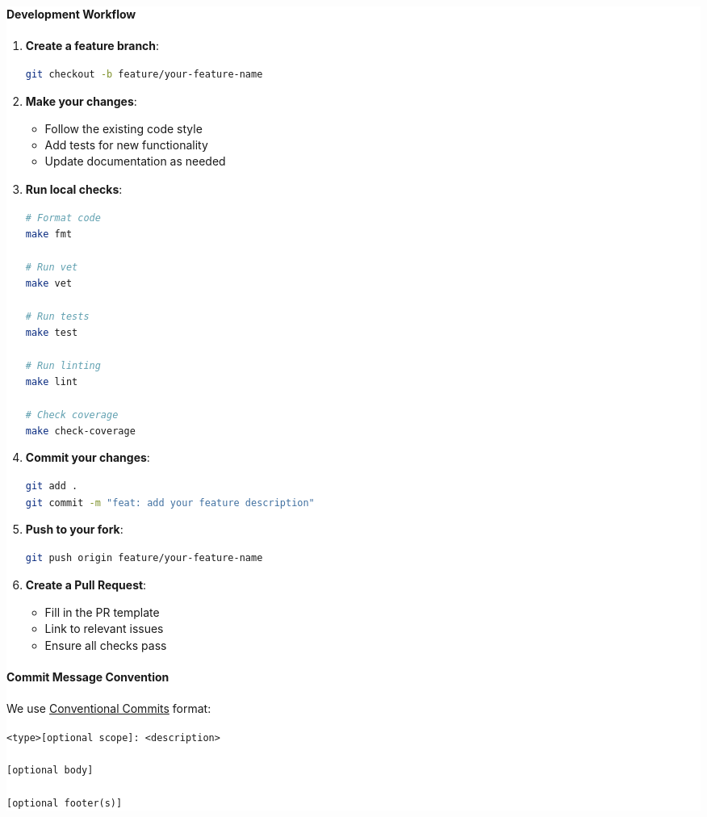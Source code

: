 #### Development Workflow

1. **Create a feature branch**:
   ```bash
   git checkout -b feature/your-feature-name
   ```

2. **Make your changes**:
   - Follow the existing code style
   - Add tests for new functionality
   - Update documentation as needed

3. **Run local checks**:
   ```bash
   # Format code
   make fmt
   
   # Run vet
   make vet
   
   # Run tests
   make test
   
   # Run linting
   make lint
   
   # Check coverage
   make check-coverage
   ```

4. **Commit your changes**:
   ```bash
   git add .
   git commit -m "feat: add your feature description"
   ```

5. **Push to your fork**:
   ```bash
   git push origin feature/your-feature-name
   ```

6. **Create a Pull Request**:
   - Fill in the PR template
   - Link to relevant issues
   - Ensure all checks pass

#### Commit Message Convention

We use [Conventional Commits](https://www.conventionalcommits.org/) format:

```
<type>[optional scope]: <description>

[optional body]

[optional footer(s)]
```
